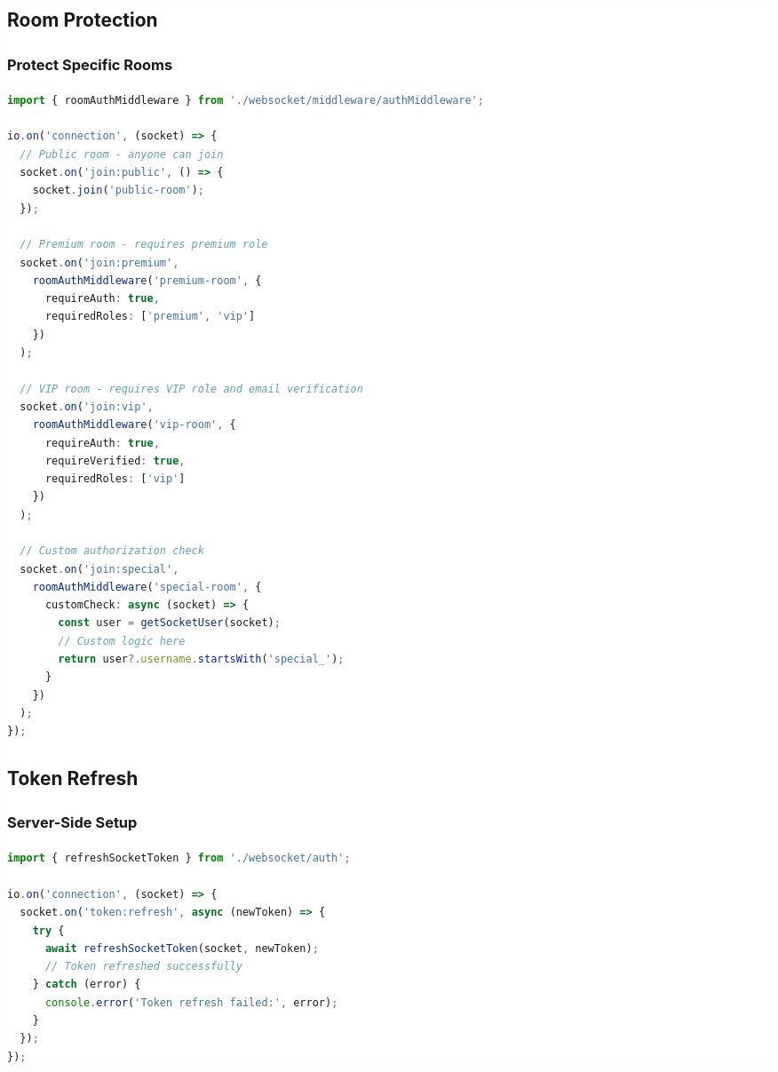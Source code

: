 ## Room Protection

### Protect Specific Rooms

```typescript
import { roomAuthMiddleware } from './websocket/middleware/authMiddleware';

io.on('connection', (socket) => {
  // Public room - anyone can join
  socket.on('join:public', () => {
    socket.join('public-room');
  });

  // Premium room - requires premium role
  socket.on('join:premium',
    roomAuthMiddleware('premium-room', {
      requireAuth: true,
      requiredRoles: ['premium', 'vip']
    })
  );

  // VIP room - requires VIP role and email verification
  socket.on('join:vip',
    roomAuthMiddleware('vip-room', {
      requireAuth: true,
      requireVerified: true,
      requiredRoles: ['vip']
    })
  );

  // Custom authorization check
  socket.on('join:special',
    roomAuthMiddleware('special-room', {
      customCheck: async (socket) => {
        const user = getSocketUser(socket);
        // Custom logic here
        return user?.username.startsWith('special_');
      }
    })
  );
});
```

## Token Refresh

### Server-Side Setup

```typescript
import { refreshSocketToken } from './websocket/auth';

io.on('connection', (socket) => {
  socket.on('token:refresh', async (newToken) => {
    try {
      await refreshSocketToken(socket, newToken);
      // Token refreshed successfully
    } catch (error) {
      console.error('Token refresh failed:', error);
    }
  });
});
```
